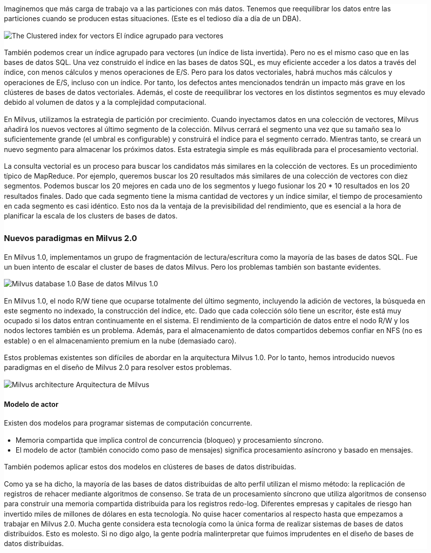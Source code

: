 <p>Imaginemos que más carga de trabajo va a las particiones con más datos. Tenemos que reequilibrar los datos entre las particiones cuando se producen estas situaciones. (Este es el tedioso día a día de un DBA).</p>
<p>
  
   <span class="img-wrapper"> <img translate="no" src="https://assets.zilliz.com/clustered_index_f4a3322668.png" alt="The Clustered index for vectors" class="doc-image" id="the-clustered-index-for-vectors" />
   </span> <span class="img-wrapper"> <span>El índice agrupado para vectores</span> </span></p>
<p>También podemos crear un índice agrupado para vectores (un índice de lista invertida). Pero no es el mismo caso que en las bases de datos SQL. Una vez construido el índice en las bases de datos SQL, es muy eficiente acceder a los datos a través del índice, con menos cálculos y menos operaciones de E/S. Pero para los datos vectoriales, habrá muchos más cálculos y operaciones de E/S, incluso con un índice. Por tanto, los defectos antes mencionados tendrán un impacto más grave en los clústeres de bases de datos vectoriales. Además, el coste de reequilibrar los vectores en los distintos segmentos es muy elevado debido al volumen de datos y a la complejidad computacional.</p>
<p>En Milvus, utilizamos la estrategia de partición por crecimiento. Cuando inyectamos datos en una colección de vectores, Milvus añadirá los nuevos vectores al último segmento de la colección. Milvus cerrará el segmento una vez que su tamaño sea lo suficientemente grande (el umbral es configurable) y construirá el índice para el segmento cerrado. Mientras tanto, se creará un nuevo segmento para almacenar los próximos datos. Esta estrategia simple es más equilibrada para el procesamiento vectorial.</p>
<p>La consulta vectorial es un proceso para buscar los candidatos más similares en la colección de vectores. Es un procedimiento típico de MapReduce. Por ejemplo, queremos buscar los 20 resultados más similares de una colección de vectores con diez segmentos. Podemos buscar los 20 mejores en cada uno de los segmentos y luego fusionar los 20 * 10 resultados en los 20 resultados finales. Dado que cada segmento tiene la misma cantidad de vectores y un índice similar, el tiempo de procesamiento en cada segmento es casi idéntico. Esto nos da la ventaja de la previsibilidad del rendimiento, que es esencial a la hora de planificar la escala de los clusters de bases de datos.</p>
<h3 id="New-paradigms-in-Milvus-20" class="common-anchor-header">Nuevos paradigmas en Milvus 2.0</h3><p>En Milvus 1.0, implementamos un grupo de fragmentación de lectura/escritura como la mayoría de las bases de datos SQL. Fue un buen intento de escalar el cluster de bases de datos Milvus. Pero los problemas también son bastante evidentes.</p>
<p>
  
   <span class="img-wrapper"> <img translate="no" src="https://assets.zilliz.com/milvus_1_0_9b7441a58f.png" alt="Milvus database 1.0" class="doc-image" id="milvus-database-1.0" />
   </span> <span class="img-wrapper"> <span>Base de datos Milvus 1.0</span> </span></p>
<p>En Milvus 1.0, el nodo R/W tiene que ocuparse totalmente del último segmento, incluyendo la adición de vectores, la búsqueda en este segmento no indexado, la construcción del índice, etc. Dado que cada colección sólo tiene un escritor, éste está muy ocupado si los datos entran continuamente en el sistema. El rendimiento de la compartición de datos entre el nodo R/W y los nodos lectores también es un problema. Además, para el almacenamiento de datos compartidos debemos confiar en NFS (no es estable) o en el almacenamiento premium en la nube (demasiado caro).</p>
<p>Estos problemas existentes son difíciles de abordar en la arquitectura Milvus 1.0. Por lo tanto, hemos introducido nuevos paradigmas en el diseño de Milvus 2.0 para resolver estos problemas.</p>
<p>
  
   <span class="img-wrapper"> <img translate="no" src="https://assets.zilliz.com/Milvus_architecture_feaccc489d.png" alt="Milvus architecture" class="doc-image" id="milvus-architecture" />
   </span> <span class="img-wrapper"> <span>Arquitectura de Milvus</span> </span></p>
<h4 id="Actor-model" class="common-anchor-header">Modelo de actor</h4><p>Existen dos modelos para programar sistemas de computación concurrente.</p>
<ul>
<li>Memoria compartida que implica control de concurrencia (bloqueo) y procesamiento síncrono.</li>
<li>El modelo de actor (también conocido como paso de mensajes) significa procesamiento asíncrono y basado en mensajes.</li>
</ul>
<p>También podemos aplicar estos dos modelos en clústeres de bases de datos distribuidas.</p>
<p>Como ya se ha dicho, la mayoría de las bases de datos distribuidas de alto perfil utilizan el mismo método: la replicación de registros de rehacer mediante algoritmos de consenso. Se trata de un procesamiento síncrono que utiliza algoritmos de consenso para construir una memoria compartida distribuida para los registros redo-log. Diferentes empresas y capitales de riesgo han invertido miles de millones de dólares en esta tecnología. No quise hacer comentarios al respecto hasta que empezamos a trabajar en Milvus 2.0. Mucha gente considera esta tecnología como la única forma de realizar sistemas de bases de datos distribuidos. Esto es molesto. Si no digo algo, la gente podría malinterpretar que fuimos imprudentes en el diseño de bases de datos distribuidas.</p>